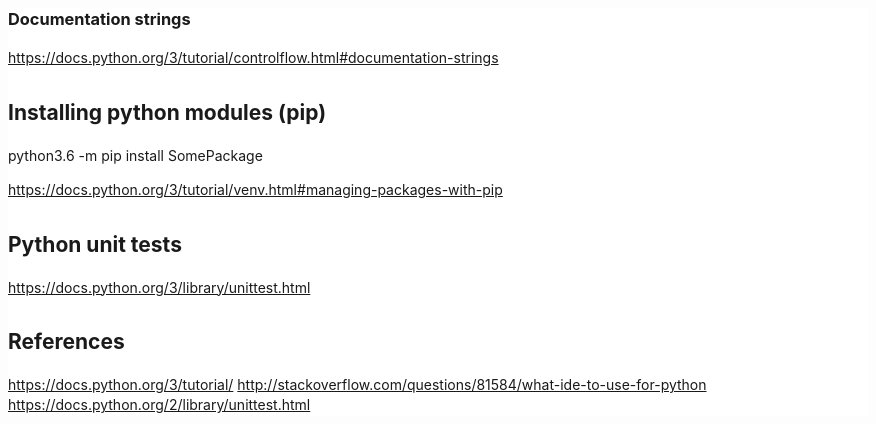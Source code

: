 

### Documentation strings

https://docs.python.org/3/tutorial/controlflow.html#documentation-strings

## Installing python modules  (pip)

python3.6 -m pip install SomePackage

https://docs.python.org/3/tutorial/venv.html#managing-packages-with-pip

## Python unit tests

https://docs.python.org/3/library/unittest.html

## References

https://docs.python.org/3/tutorial/
http://stackoverflow.com/questions/81584/what-ide-to-use-for-python
https://docs.python.org/2/library/unittest.html
